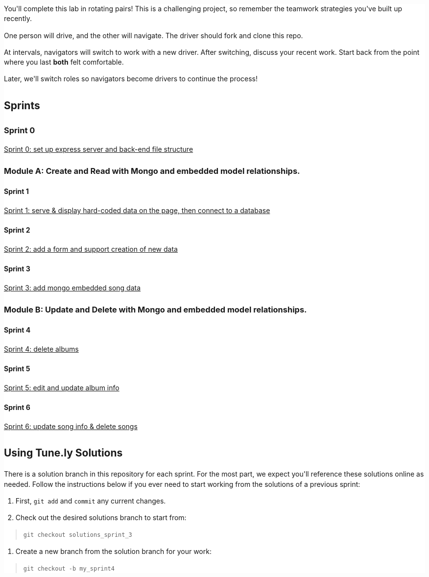 You'll complete this lab in rotating pairs!  This is a challenging project, so remember the teamwork strategies you've built up recently.  

One person will drive, and the other will navigate. The driver should fork and clone this repo.

At intervals, navigators will switch to work with a new driver.  After switching, discuss your recent work.  Start back from the point where you last **both** felt comfortable.  

Later, we'll switch roles so navigators become drivers to continue the process!

## Sprints

### Sprint 0

[Sprint 0: set up express server and back-end file structure](/docs/sprint0.md)

### Module A: Create and Read with Mongo and embedded model relationships.

#### Sprint 1

[Sprint 1: serve & display hard-coded data on the page, then connect to a database](/docs/sprint1.md)

#### Sprint 2

[Sprint 2: add a form and support creation of new data](/docs/sprint2.md)

#### Sprint 3

[Sprint 3: add mongo embedded song data](/docs/sprint3.md)


### Module B: Update and Delete with Mongo and embedded model relationships.

#### Sprint 4

[Sprint 4: delete albums](/docs/sprint4.md)

#### Sprint 5

[Sprint 5: edit and update album info](/docs/sprint5.md)

#### Sprint 6

[Sprint 6: update song info & delete songs](/docs/sprint6.md)


## Using Tune.ly Solutions

There is a solution branch in this repository for each sprint. For the most part, we expect you'll reference these solutions online as needed.   Follow the instructions below if you ever need to start working from the solutions of a previous sprint:

1. First, `git add` and `commit` any current changes.

1. Check out the desired solutions branch to start from:

  > `git checkout solutions_sprint_3`

1. Create a new branch from the solution branch for your work:

  > `git checkout -b my_sprint4`
